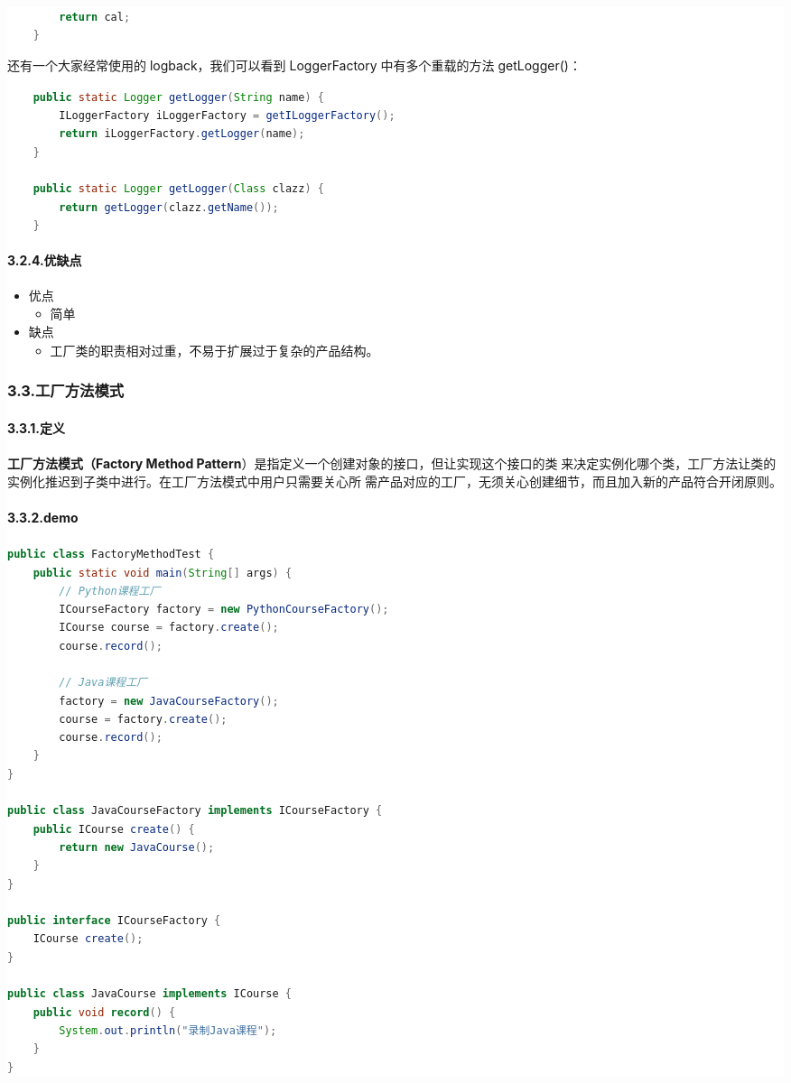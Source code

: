 ```java
        return cal;
    }
```

还有一个大家经常使用的 logback，我们可以看到 LoggerFactory 中有多个重载的方法
getLogger()：

```java
    public static Logger getLogger(String name) {
        ILoggerFactory iLoggerFactory = getILoggerFactory();
        return iLoggerFactory.getLogger(name);
    }

    public static Logger getLogger(Class clazz) {
        return getLogger(clazz.getName());
    }
```

#### 3.2.4.优缺点

- 优点
  - 简单
- 缺点
  - 工厂类的职责相对过重，不易于扩展过于复杂的产品结构。

### 3.3.工厂方法模式

#### 3.3.1.定义

**工厂方法模式（Factory Method Pattern**）是指定义一个创建对象的接口，但让实现这个接口的类
来决定实例化哪个类，工厂方法让类的实例化推迟到子类中进行。在工厂方法模式中用户只需要关心所
需产品对应的工厂，无须关心创建细节，而且加入新的产品符合开闭原则。

#### 3.3.2.demo

```java
public class FactoryMethodTest {
    public static void main(String[] args) {
        // Python课程工厂
        ICourseFactory factory = new PythonCourseFactory();
        ICourse course = factory.create();
        course.record();

        // Java课程工厂
        factory = new JavaCourseFactory();
        course = factory.create();
        course.record();
    }
}

public class JavaCourseFactory implements ICourseFactory {
    public ICourse create() {
        return new JavaCourse();
    }
}

public interface ICourseFactory {
    ICourse create();
}

public class JavaCourse implements ICourse {
    public void record() {
        System.out.println("录制Java课程");
    }
}

```